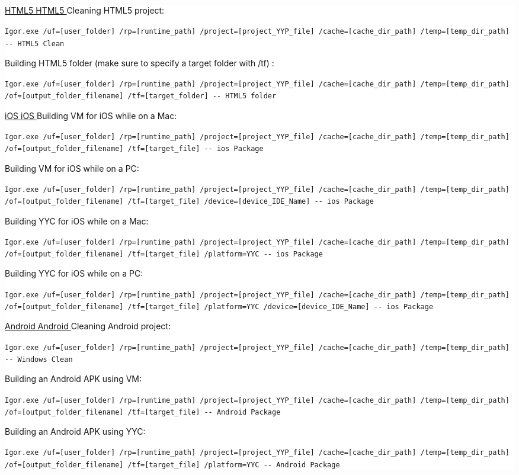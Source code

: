 [ HTML5 HTML5 ](#) Cleaning HTML5 project:

``` gml
Igor.exe /uf=[user_folder] /rp=[runtime_path] /project=[project_YYP_file] /cache=[cache_dir_path] /temp=[temp_dir_path] -- HTML5 Clean
```

Building HTML5 folder (make sure to specify a target folder with /tf) :

``` gml
Igor.exe /uf=[user_folder] /rp=[runtime_path] /project=[project_YYP_file] /cache=[cache_dir_path] /temp=[temp_dir_path] /of=[output_folder_filename] /tf=[target_folder] -- HTML5 folder
```

[ iOS iOS ](#) Building VM for iOS while on a Mac:

``` gml
Igor.exe /uf=[user_folder] /rp=[runtime_path] /project=[project_YYP_file] /cache=[cache_dir_path] /temp=[temp_dir_path] /of=[output_folder_filename] /tf=[target_file] -- ios Package
```

Building VM for iOS while on a PC:

``` gml
Igor.exe /uf=[user_folder] /rp=[runtime_path] /project=[project_YYP_file] /cache=[cache_dir_path] /temp=[temp_dir_path] /of=[output_folder_filename] /tf=[target_file] /device=[device_IDE_Name] -- ios Package
```

Building YYC for iOS while on a Mac:

``` gml
Igor.exe /uf=[user_folder] /rp=[runtime_path] /project=[project_YYP_file] /cache=[cache_dir_path] /temp=[temp_dir_path] /of=[output_folder_filename] /tf=[target_file] /platform=YYC -- ios Package
```

Building YYC for iOS while on a PC:

``` gml
Igor.exe /uf=[user_folder] /rp=[runtime_path] /project=[project_YYP_file] /cache=[cache_dir_path] /temp=[temp_dir_path] /of=[output_folder_filename] /tf=[target_file] /platform=YYC /device=[device_IDE_Name] -- ios Package
```

[ Android Android ](#) Cleaning Android project:

``` gml
Igor.exe /uf=[user_folder] /rp=[runtime_path] /project=[project_YYP_file] /cache=[cache_dir_path] /temp=[temp_dir_path] -- Windows Clean
```

Building an Android APK using VM:

``` gml
Igor.exe /uf=[user_folder] /rp=[runtime_path] /project=[project_YYP_file] /cache=[cache_dir_path] /temp=[temp_dir_path] /of=[output_folder_filename] /tf=[target_file] -- Android Package
```

Building an Android APK using YYC:

``` gml
Igor.exe /uf=[user_folder] /rp=[runtime_path] /project=[project_YYP_file] /cache=[cache_dir_path] /temp=[temp_dir_path] /of=[output_folder_filename] /tf=[target_file] /platform=YYC -- Android Package
```
